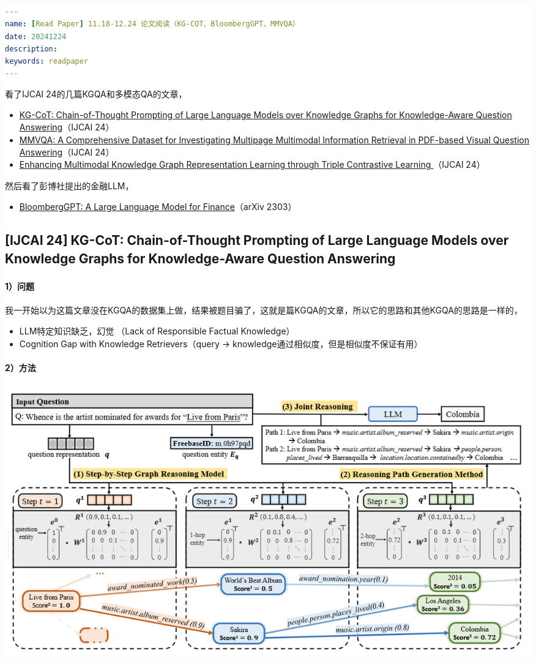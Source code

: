```yaml
---
name: [Read Paper] 11.18-12.24 论文阅读（KG-COT、BloombergGPT、MMVQA）
date: 20241224
description: 
keywords: readpaper
---
```


看了IJCAI 24的几篇KGQA和多模态QA的文章，

- [KG-CoT: Chain-of-Thought Prompting of Large Language Models over Knowledge Graphs for Knowledge-Aware Question Answering](https://www.ijcai.org/proceedings/2024/734)（IJCAI 24）
- [MMVQA: A Comprehensive Dataset for Investigating Multipage Multimodal Information Retrieval in PDF-based Visual Question Answering](https://www.ijcai.org/proceedings/2024/690)（IJCAI 24）
- [Enhancing Multimodal Knowledge Graph Representation Learning through Triple Contrastive Learning ](https://www.ijcai.org/proceedings/2024/659)（IJCAI 24）

然后看了彭博社提出的金融LLM，

- [BloombergGPT: A Large Language Model for Finance](https://arxiv.org/abs/2303.17564)（arXiv 2303）

## [IJCAI 24] KG-CoT: Chain-of-Thought Prompting of Large Language Models over Knowledge Graphs for Knowledge-Aware Question Answering

#### 1）问题

我一开始以为这篇文章没在KGQA的数据集上做，结果被题目骗了，这就是篇KGQA的文章，所以它的思路和其他KGQA的思路是一样的，

- LLM特定知识缺乏，幻觉 （Lack of Responsible Factual Knowledge）
- Cognition Gap with Knowledge Retrievers（query -> knowledge通过相似度，但是相似度不保证有用）

#### 2）方法

![image-20241122170314173](../image/2024/image-20241122170314173.png)
